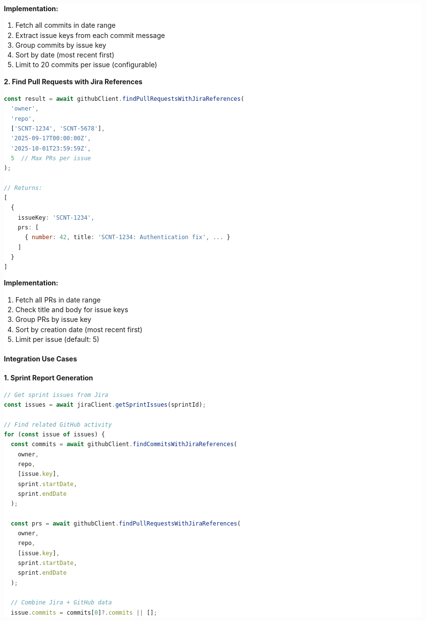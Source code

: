 **Implementation:**

1. Fetch all commits in date range
2. Extract issue keys from each commit message
3. Group commits by issue key
4. Sort by date (most recent first)
5. Limit to 20 commits per issue (configurable)

**2. Find Pull Requests with Jira References**

```typescript
const result = await githubClient.findPullRequestsWithJiraReferences(
  'owner',
  'repo',
  ['SCNT-1234', 'SCNT-5678'],
  '2025-09-17T00:00:00Z',
  '2025-10-01T23:59:59Z',
  5  // Max PRs per issue
);

// Returns:
[
  {
    issueKey: 'SCNT-1234',
    prs: [
      { number: 42, title: 'SCNT-1234: Authentication fix', ... }
    ]
  }
]
```

**Implementation:**

1. Fetch all PRs in date range
2. Check title and body for issue keys
3. Group PRs by issue key
4. Sort by creation date (most recent first)
5. Limit per issue (default: 5)

#### **Integration Use Cases**

**1. Sprint Report Generation**

```typescript
// Get sprint issues from Jira
const issues = await jiraClient.getSprintIssues(sprintId);

// Find related GitHub activity
for (const issue of issues) {
  const commits = await githubClient.findCommitsWithJiraReferences(
    owner,
    repo,
    [issue.key],
    sprint.startDate,
    sprint.endDate
  );

  const prs = await githubClient.findPullRequestsWithJiraReferences(
    owner,
    repo,
    [issue.key],
    sprint.startDate,
    sprint.endDate
  );

  // Combine Jira + GitHub data
  issue.commits = commits[0]?.commits || [];
```